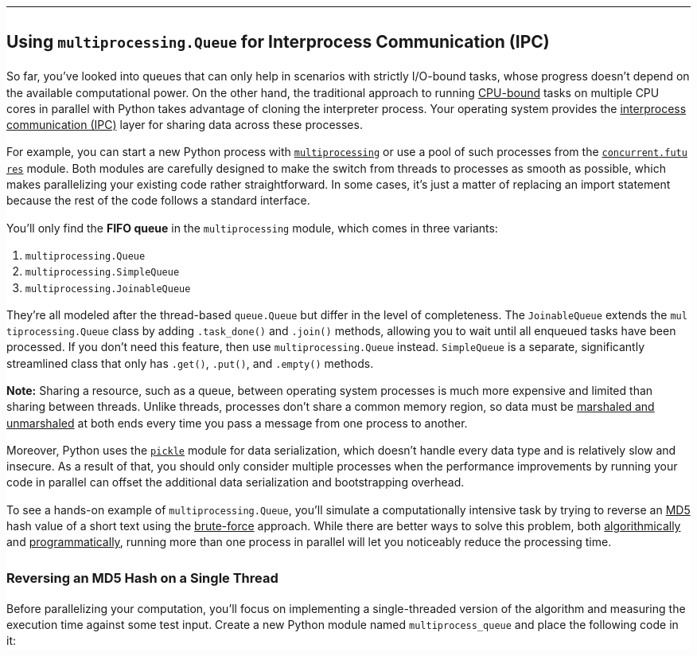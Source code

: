 
---

## Using `multiprocessing.Queue` for Interprocess Communication (IPC)

So far, you’ve looked into queues that can only help in scenarios with strictly I/O-bound tasks, whose progress doesn’t depend on the available computational power. On the other hand, the traditional approach to running [CPU-bound](https://en.wikipedia.org/wiki/CPU-bound) tasks on multiple CPU cores in parallel with Python takes advantage of cloning the interpreter process. Your operating system provides the [interprocess communication (IPC)](https://en.wikipedia.org/wiki/Inter-process_communication) layer for sharing data across these processes.

For example, you can start a new Python process with [`multiprocessing`](https://docs.python.org/3/library/multiprocessing.html) or use a pool of such processes from the [`concurrent.futures`](https://docs.python.org/3/library/concurrent.futures.html) module. Both modules are carefully designed to make the switch from threads to processes as smooth as possible, which makes parallelizing your existing code rather straightforward. In some cases, it’s just a matter of replacing an import statement because the rest of the code follows a standard interface.

You’ll only find the **FIFO queue** in the `multiprocessing` module, which comes in three variants:

1. `multiprocessing.Queue`
2. `multiprocessing.SimpleQueue`
3. `multiprocessing.JoinableQueue`

They’re all modeled after the thread-based `queue.Queue` but differ in the level of completeness. The `JoinableQueue` extends the `multiprocessing.Queue` class by adding `.task_done()` and `.join()` methods, allowing you to wait until all enqueued tasks have been processed. If you don’t need this feature, then use `multiprocessing.Queue` instead. `SimpleQueue` is a separate, significantly streamlined class that only has `.get()`, `.put()`, and `.empty()` methods.

**Note:** Sharing a resource, such as a queue, between operating system processes is much more expensive and limited than sharing between threads. Unlike threads, processes don’t share a common memory region, so data must be [marshaled and unmarshaled](https://en.wikipedia.org/wiki/Marshalling_(computer_science)) at both ends every time you pass a message from one process to another.

Moreover, Python uses the [`pickle`](https://realpython.com/python-pickle-module/) module for data serialization, which doesn’t handle every data type and is relatively slow and insecure. As a result of that, you should only consider multiple processes when the performance improvements by running your code in parallel can offset the additional data serialization and bootstrapping overhead.

To see a hands-on example of `multiprocessing.Queue`, you’ll simulate a computationally intensive task by trying to reverse an [MD5](https://en.wikipedia.org/wiki/MD5) hash value of a short text using the [brute-force](https://en.wikipedia.org/wiki/Brute-force_attack) approach. While there are better ways to solve this problem, both [algorithmically](https://en.wikipedia.org/wiki/Dictionary_attack) and [programmatically](https://docs.python.org/3/library/multiprocessing.html#using-a-pool-of-workers), running more than one process in parallel will let you noticeably reduce the processing time.

### Reversing an MD5 Hash on a Single Thread

Before parallelizing your computation, you’ll focus on implementing a single-threaded version of the algorithm and measuring the execution time against some test input. Create a new Python module named `multiprocess_queue` and place the following code in it:
